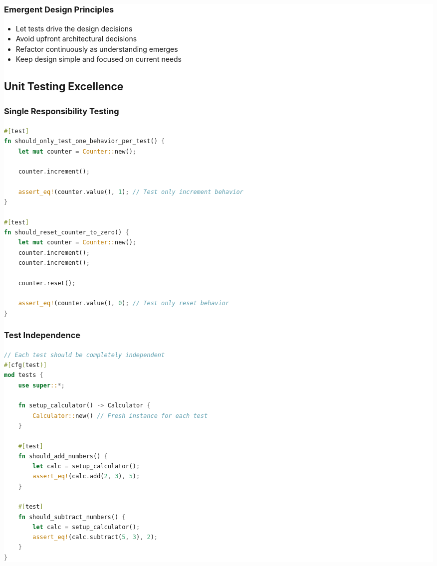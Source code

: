### Emergent Design Principles
- Let tests drive the design decisions
- Avoid upfront architectural decisions
- Refactor continuously as understanding emerges
- Keep design simple and focused on current needs

## Unit Testing Excellence
### Single Responsibility Testing
```rust
#[test]
fn should_only_test_one_behavior_per_test() {
    let mut counter = Counter::new();
    
    counter.increment();
    
    assert_eq!(counter.value(), 1); // Test only increment behavior
}

#[test]
fn should_reset_counter_to_zero() {
    let mut counter = Counter::new();
    counter.increment();
    counter.increment();
    
    counter.reset();
    
    assert_eq!(counter.value(), 0); // Test only reset behavior
}
```

### Test Independence
```rust
// Each test should be completely independent
#[cfg(test)]
mod tests {
    use super::*;
    
    fn setup_calculator() -> Calculator {
        Calculator::new() // Fresh instance for each test
    }
    
    #[test]
    fn should_add_numbers() {
        let calc = setup_calculator();
        assert_eq!(calc.add(2, 3), 5);
    }
    
    #[test]
    fn should_subtract_numbers() {
        let calc = setup_calculator();
        assert_eq!(calc.subtract(5, 3), 2);
    }
}
```
